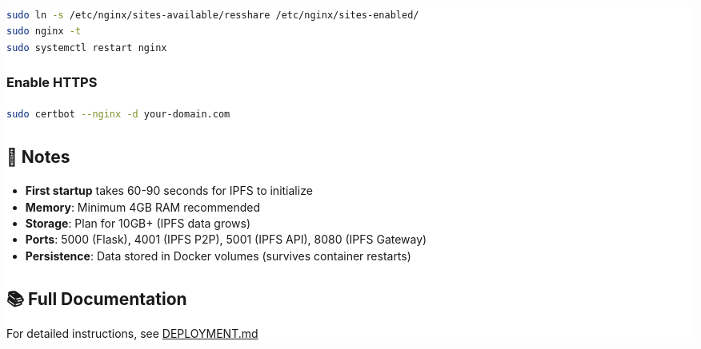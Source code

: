 
```bash
sudo ln -s /etc/nginx/sites-available/resshare /etc/nginx/sites-enabled/
sudo nginx -t
sudo systemctl restart nginx
```

### Enable HTTPS
```bash
sudo certbot --nginx -d your-domain.com
```

## 📝 Notes

- **First startup** takes 60-90 seconds for IPFS to initialize
- **Memory**: Minimum 4GB RAM recommended
- **Storage**: Plan for 10GB+ (IPFS data grows)
- **Ports**: 5000 (Flask), 4001 (IPFS P2P), 5001 (IPFS API), 8080 (IPFS Gateway)
- **Persistence**: Data stored in Docker volumes (survives container restarts)

## 📚 Full Documentation

For detailed instructions, see [DEPLOYMENT.md](./DEPLOYMENT.md)

